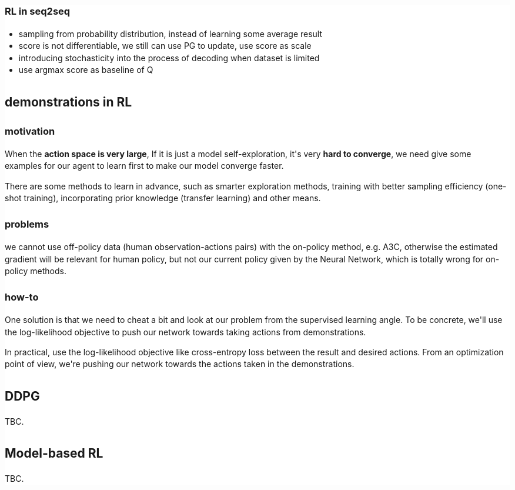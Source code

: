 ### RL in seq2seq

* sampling from probability distribution, instead of learning some average result
* score is not differentiable, we still can use PG to update, use score as scale
* introducing stochasticity into the process of decoding when dataset is limited
* use argmax score as baseline of Q

## demonstrations in RL

### motivation

When the **action space is very large**, If it is just a model self-exploration, it's very **hard to converge**, we need give some examples for our agent to learn first to make our model converge faster.

There are some methods to learn in advance, such as smarter exploration methods, training with better sampling efficiency (one-shot training), incorporating prior knowledge (transfer learning) and other means.

### problems

we cannot use off-policy data (human observation-actions pairs) with the on-policy method, e.g. A3C, otherwise the estimated gradient will be relevant for human policy, but not our current policy given by the Neural Network, which is totally wrong for on-policy methods.

### how-to

One solution is that we need to cheat a bit and look at our problem from the supervised learning angle. To be concrete, we'll use the log-likelihood objective to push our network towards taking actions from demonstrations.

In practical, use the log-likelihood objective like cross-entropy loss between the result and desired actions. From an optimization point of view, we're pushing our network towards the actions taken in the demonstrations.

## DDPG

TBC.

## Model-based RL

TBC.
















